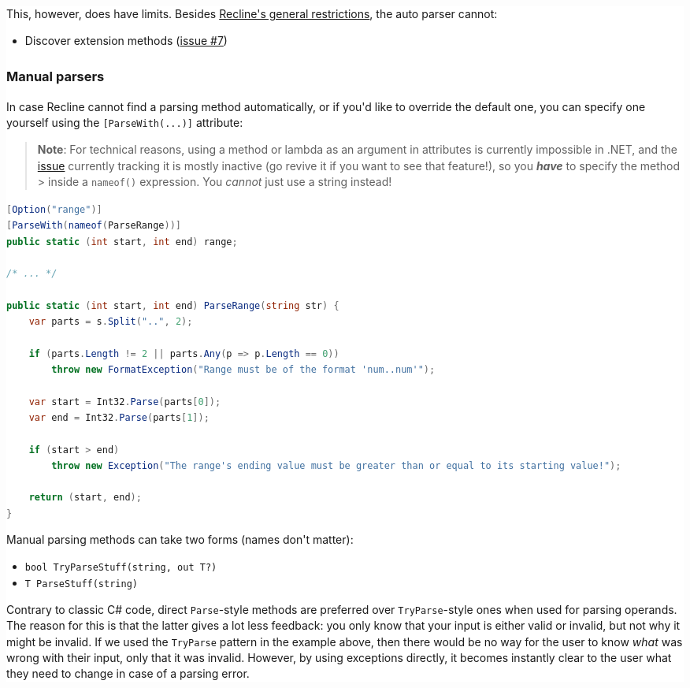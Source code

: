 This, however, does have limits. Besides [Recline's general restrictions](#restrictions),
the auto parser cannot:
- Discover extension methods ([issue #7](https://github.com/Blokyk/fuzzy-octo-chainsaw/issues/7))

### Manual parsers

In case Recline cannot find a parsing method automatically, or if
you'd like to override the default one, you can specify one yourself
using the `[ParseWith(...)]` attribute:

> **Note**: For technical reasons, using a method or lambda as an
> argument in attributes is currently impossible in .NET, and the
> [issue](https://github.com/dotnet/csharplang/issues/343) currently
> tracking it is mostly inactive (go revive it if you want to see
> that feature!), so you ***have*** to specify the method > inside
> a `nameof()` expression. You *cannot* just use a string instead!

```csharp
[Option("range")]
[ParseWith(nameof(ParseRange))]
public static (int start, int end) range;

/* ... */

public static (int start, int end) ParseRange(string str) {
    var parts = s.Split("..", 2);

    if (parts.Length != 2 || parts.Any(p => p.Length == 0))
        throw new FormatException("Range must be of the format 'num..num'");

    var start = Int32.Parse(parts[0]);
    var end = Int32.Parse(parts[1]);

    if (start > end)
        throw new Exception("The range's ending value must be greater than or equal to its starting value!");

    return (start, end);
}
```

Manual parsing methods can take two forms (names don't matter):
- `bool TryParseStuff(string, out T?)`
- `T ParseStuff(string)`

Contrary to classic C# code, direct `Parse`-style methods are
preferred over `TryParse`-style ones when used for parsing operands.
The reason for this is that the latter gives a lot less feedback:
you only know that your input is either valid or invalid, but not
why it might be invalid. If we used the `TryParse` pattern in the
example above, then there would be no way for the user to know *what*
was wrong with their input, only that it was invalid. However, by
using exceptions directly, it becomes instantly clear to the user
what they need to change in case of a parsing error.
